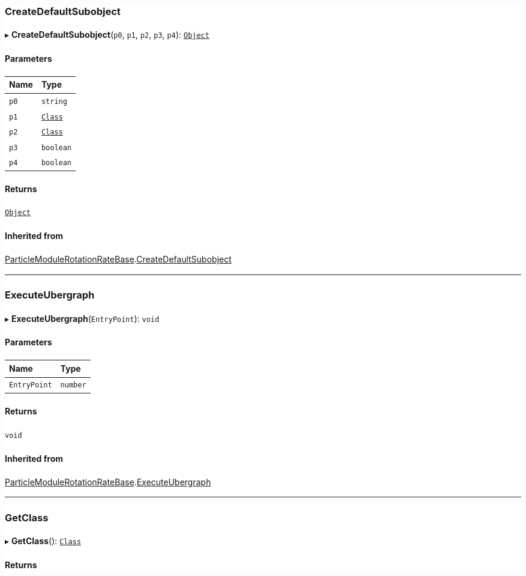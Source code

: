 ### CreateDefaultSubobject

▸ **CreateDefaultSubobject**(`p0`, `p1`, `p2`, `p3`, `p4`): [`Object`](ue_ue.Object.md)

#### Parameters

| Name | Type |
| :------ | :------ |
| `p0` | `string` |
| `p1` | [`Class`](ue_ue.Class.md) |
| `p2` | [`Class`](ue_ue.Class.md) |
| `p3` | `boolean` |
| `p4` | `boolean` |

#### Returns

[`Object`](ue_ue.Object.md)

#### Inherited from

[ParticleModuleRotationRateBase](ue_ue.ParticleModuleRotationRateBase.md).[CreateDefaultSubobject](ue_ue.ParticleModuleRotationRateBase.md#createdefaultsubobject)

___

### ExecuteUbergraph

▸ **ExecuteUbergraph**(`EntryPoint`): `void`

#### Parameters

| Name | Type |
| :------ | :------ |
| `EntryPoint` | `number` |

#### Returns

`void`

#### Inherited from

[ParticleModuleRotationRateBase](ue_ue.ParticleModuleRotationRateBase.md).[ExecuteUbergraph](ue_ue.ParticleModuleRotationRateBase.md#executeubergraph)

___

### GetClass

▸ **GetClass**(): [`Class`](ue_ue.Class.md)

#### Returns

